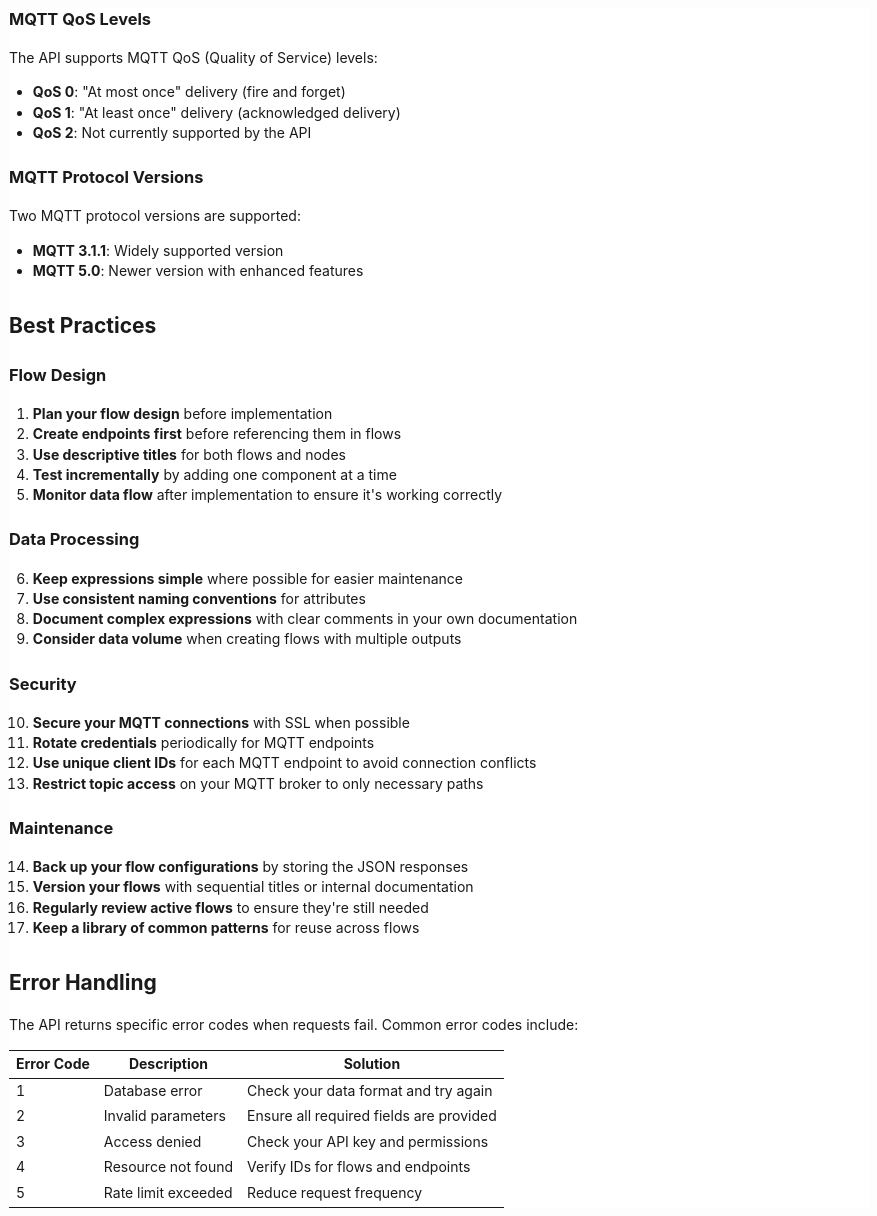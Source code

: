 
### MQTT QoS Levels

The API supports MQTT QoS (Quality of Service) levels:

- **QoS 0**: "At most once" delivery (fire and forget)
- **QoS 1**: "At least once" delivery (acknowledged delivery)
- **QoS 2**: Not currently supported by the API

### MQTT Protocol Versions

Two MQTT protocol versions are supported:

- **MQTT 3.1.1**: Widely supported version
- **MQTT 5.0**: Newer version with enhanced features

## Best Practices

### Flow Design

1. **Plan your flow design** before implementation
2. **Create endpoints first** before referencing them in flows
3. **Use descriptive titles** for both flows and nodes
4. **Test incrementally** by adding one component at a time
5. **Monitor data flow** after implementation to ensure it's working correctly

### Data Processing

6. **Keep expressions simple** where possible for easier maintenance
7. **Use consistent naming conventions** for attributes
8. **Document complex expressions** with clear comments in your own documentation
9. **Consider data volume** when creating flows with multiple outputs

### Security

10. **Secure your MQTT connections** with SSL when possible
11. **Rotate credentials** periodically for MQTT endpoints
12. **Use unique client IDs** for each MQTT endpoint to avoid connection conflicts
13. **Restrict topic access** on your MQTT broker to only necessary paths

### Maintenance

14. **Back up your flow configurations** by storing the JSON responses
15. **Version your flows** with sequential titles or internal documentation
16. **Regularly review active flows** to ensure they're still needed
17. **Keep a library of common patterns** for reuse across flows

## Error Handling

The API returns specific error codes when requests fail. Common error codes include:

| Error Code | Description | Solution |
|------------|-------------|----------|
| 1 | Database error | Check your data format and try again |
| 2 | Invalid parameters | Ensure all required fields are provided |
| 3 | Access denied | Check your API key and permissions |
| 4 | Resource not found | Verify IDs for flows and endpoints |
| 5 | Rate limit exceeded | Reduce request frequency |
